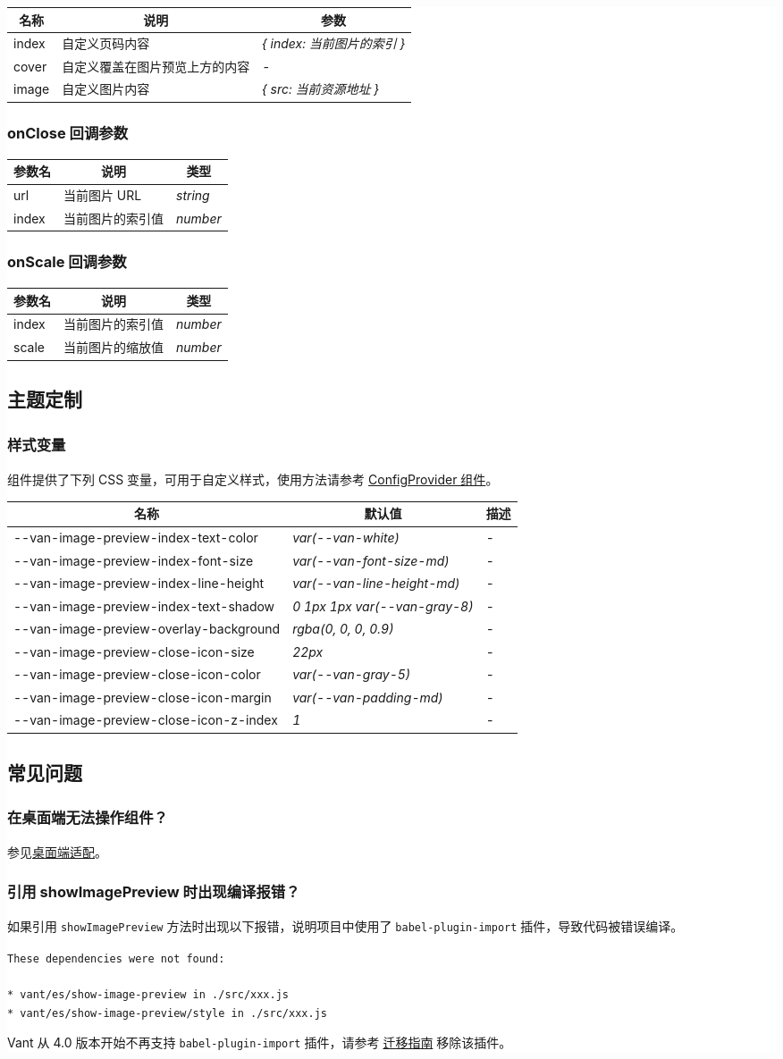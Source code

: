 | 名称  | 说明                           | 参数                        |
| ----- | ------------------------------ | --------------------------- |
| index | 自定义页码内容                 | _{ index: 当前图片的索引 }_ |
| cover | 自定义覆盖在图片预览上方的内容 | -                           |
| image | 自定义图片内容                 | _{ src: 当前资源地址 }_     |

### onClose 回调参数

| 参数名 | 说明             | 类型     |
| ------ | ---------------- | -------- |
| url    | 当前图片 URL     | _string_ |
| index  | 当前图片的索引值 | _number_ |

### onScale 回调参数

| 参数名 | 说明             | 类型     |
| ------ | ---------------- | -------- |
| index  | 当前图片的索引值 | _number_ |
| scale  | 当前图片的缩放值 | _number_ |

## 主题定制

### 样式变量

组件提供了下列 CSS 变量，可用于自定义样式，使用方法请参考 [ConfigProvider 组件](#/zh-CN/config-provider)。

| 名称 | 默认值 | 描述 |
| --- | --- | --- |
| --van-image-preview-index-text-color | _var(--van-white)_ | - |
| --van-image-preview-index-font-size | _var(--van-font-size-md)_ | - |
| --van-image-preview-index-line-height | _var(--van-line-height-md)_ | - |
| --van-image-preview-index-text-shadow | _0 1px 1px var(--van-gray-8)_ | - |
| --van-image-preview-overlay-background | _rgba(0, 0, 0, 0.9)_ | - |
| --van-image-preview-close-icon-size | _22px_ | - |
| --van-image-preview-close-icon-color | _var(--van-gray-5)_ | - |
| --van-image-preview-close-icon-margin | _var(--van-padding-md)_ | - |
| --van-image-preview-close-icon-z-index | _1_ | - |

## 常见问题

### 在桌面端无法操作组件？

参见[桌面端适配](#/zh-CN/advanced-usage#zhuo-mian-duan-gua-pei)。

### 引用 showImagePreview 时出现编译报错？

如果引用 `showImagePreview` 方法时出现以下报错，说明项目中使用了 `babel-plugin-import` 插件，导致代码被错误编译。

```bash
These dependencies were not found:

* vant/es/show-image-preview in ./src/xxx.js
* vant/es/show-image-preview/style in ./src/xxx.js
```

Vant 从 4.0 版本开始不再支持 `babel-plugin-import` 插件，请参考 [迁移指南](#/zh-CN/migrate-from-v3#yi-chu-babel-plugin-import) 移除该插件。
